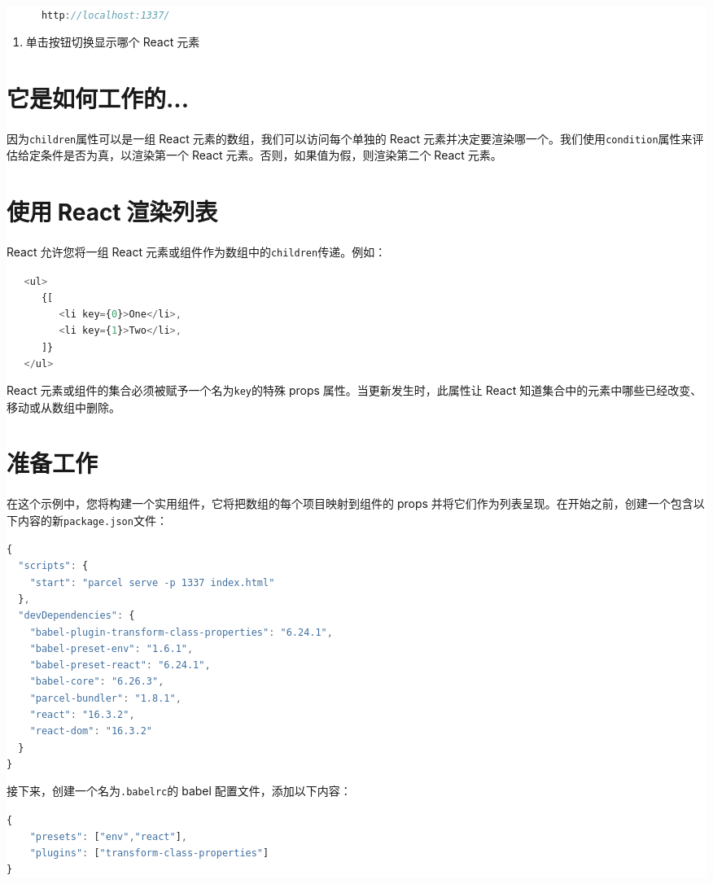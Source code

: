 ```js
      http://localhost:1337/
```

1.  单击按钮切换显示哪个 React 元素

# 它是如何工作的...

因为`children`属性可以是一组 React 元素的数组，我们可以访问每个单独的 React 元素并决定要渲染哪一个。我们使用`condition`属性来评估给定条件是否为真，以渲染第一个 React 元素。否则，如果值为假，则渲染第二个 React 元素。

# 使用 React 渲染列表

React 允许您将一组 React 元素或组件作为数组中的`children`传递。例如：

```js
   <ul> 
      {[ 
         <li key={0}>One</li>, 
         <li key={1}>Two</li>, 
      ]} 
   </ul> 
```

React 元素或组件的集合必须被赋予一个名为`key`的特殊 props 属性。当更新发生时，此属性让 React 知道集合中的元素中哪些已经改变、移动或从数组中删除。

# 准备工作

在这个示例中，您将构建一个实用组件，它将把数组的每个项目映射到组件的 props 并将它们作为列表呈现。在开始之前，创建一个包含以下内容的新`package.json`文件：

```js
{ 
  "scripts": { 
    "start": "parcel serve -p 1337 index.html" 
  }, 
  "devDependencies": { 
    "babel-plugin-transform-class-properties": "6.24.1", 
    "babel-preset-env": "1.6.1", 
    "babel-preset-react": "6.24.1", 
    "babel-core": "6.26.3", 
    "parcel-bundler": "1.8.1", 
    "react": "16.3.2", 
    "react-dom": "16.3.2" 
  } 
} 
```

接下来，创建一个名为`.babelrc`的 babel 配置文件，添加以下内容：

```js
{ 
    "presets": ["env","react"], 
    "plugins": ["transform-class-properties"] 
} 
```
